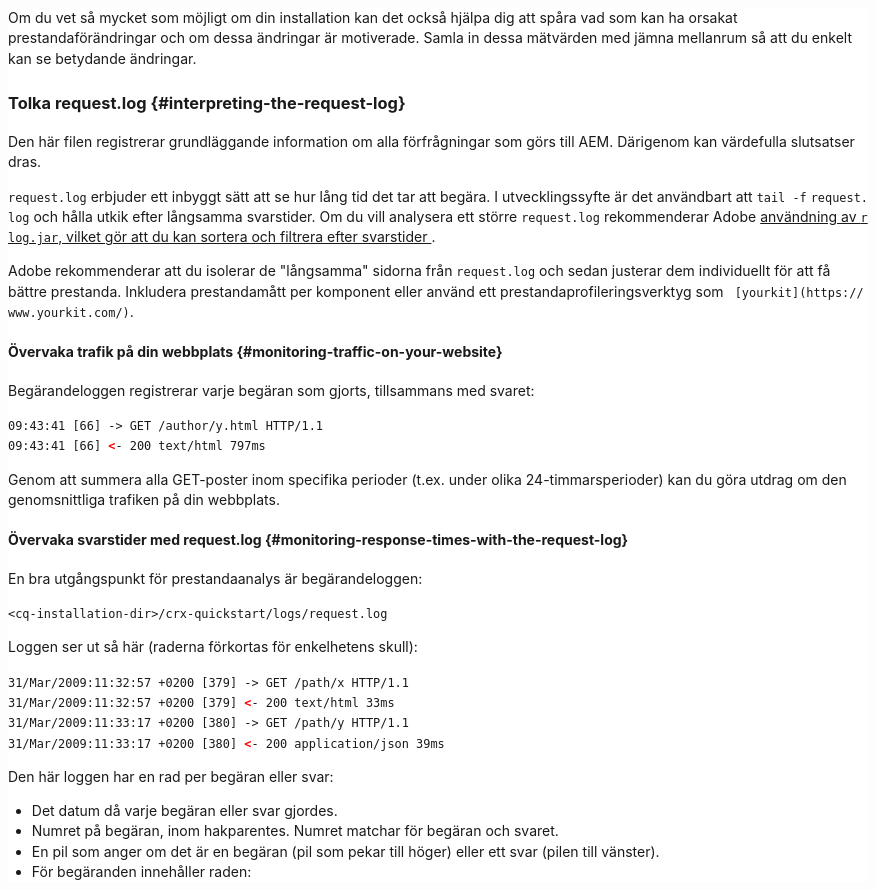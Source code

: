    <td>Om du vet så mycket som möjligt om din installation kan det också hjälpa dig att spåra vad som kan ha orsakat prestandaförändringar och om dessa ändringar är motiverade. Samla in dessa mätvärden med jämna mellanrum så att du enkelt kan se betydande ändringar.</td>
  </tr>
 </tbody>
</table>

### Tolka request.log {#interpreting-the-request-log}

Den här filen registrerar grundläggande information om alla förfrågningar som görs till AEM. Därigenom kan värdefulla slutsatser dras.

`request.log` erbjuder ett inbyggt sätt att se hur lång tid det tar att begära. I utvecklingssyfte är det användbart att `tail -f` `request.log` och hålla utkik efter långsamma svarstider. Om du vill analysera ett större `request.log` rekommenderar Adobe [användning av `rlog.jar`, vilket gör att du kan sortera och filtrera efter svarstider ](#using-rlog-jar-to-find-requests-with-long-duration-times).

Adobe rekommenderar att du isolerar de &quot;långsamma&quot; sidorna från `request.log` och sedan justerar dem individuellt för att få bättre prestanda. Inkludera prestandamått per komponent eller använd ett prestandaprofileringsverktyg som ` [yourkit](https://www.yourkit.com/)`.

#### Övervaka trafik på din webbplats {#monitoring-traffic-on-your-website}

Begärandeloggen registrerar varje begäran som gjorts, tillsammans med svaret:

```xml
09:43:41 [66] -> GET /author/y.html HTTP/1.1
09:43:41 [66] <- 200 text/html 797ms
```

Genom att summera alla GET-poster inom specifika perioder (t.ex. under olika 24-timmarsperioder) kan du göra utdrag om den genomsnittliga trafiken på din webbplats.

#### Övervaka svarstider med request.log {#monitoring-response-times-with-the-request-log}

En bra utgångspunkt för prestandaanalys är begärandeloggen:

`<cq-installation-dir>/crx-quickstart/logs/request.log`

Loggen ser ut så här (raderna förkortas för enkelhetens skull):

```xml
31/Mar/2009:11:32:57 +0200 [379] -> GET /path/x HTTP/1.1
31/Mar/2009:11:32:57 +0200 [379] <- 200 text/html 33ms
31/Mar/2009:11:33:17 +0200 [380] -> GET /path/y HTTP/1.1
31/Mar/2009:11:33:17 +0200 [380] <- 200 application/json 39ms
```

Den här loggen har en rad per begäran eller svar:

* Det datum då varje begäran eller svar gjordes.
* Numret på begäran, inom hakparentes. Numret matchar för begäran och svaret.
* En pil som anger om det är en begäran (pil som pekar till höger) eller ett svar (pilen till vänster).
* För begäranden innehåller raden:
